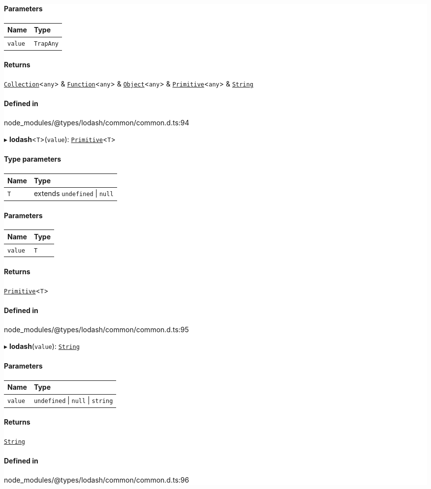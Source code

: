#### Parameters

| Name    | Type      |
| :------ | :-------- |
| `value` | `TrapAny` |

#### Returns

[`Collection`](interfaces/lodash.Collection.md)\<`any`\> &
[`Function`](interfaces/lodash.Function.md)\<`any`\> &
[`Object`](interfaces/lodash.Object.md)\<`any`\> &
[`Primitive`](interfaces/lodash.Primitive.md)\<`any`\> & [`String`](interfaces/lodash.String.md)

#### Defined in

node_modules/@types/lodash/common/common.d.ts:94

▸ **lodash**\<`T`\>(`value`): [`Primitive`](interfaces/lodash.Primitive.md)\<`T`\>

#### Type parameters

| Name | Type                          |
| :--- | :---------------------------- |
| `T`  | extends `undefined` \| `null` |

#### Parameters

| Name    | Type |
| :------ | :--- |
| `value` | `T`  |

#### Returns

[`Primitive`](interfaces/lodash.Primitive.md)\<`T`\>

#### Defined in

node_modules/@types/lodash/common/common.d.ts:95

▸ **lodash**(`value`): [`String`](interfaces/lodash.String.md)

#### Parameters

| Name    | Type                              |
| :------ | :-------------------------------- |
| `value` | `undefined` \| `null` \| `string` |

#### Returns

[`String`](interfaces/lodash.String.md)

#### Defined in

node_modules/@types/lodash/common/common.d.ts:96
